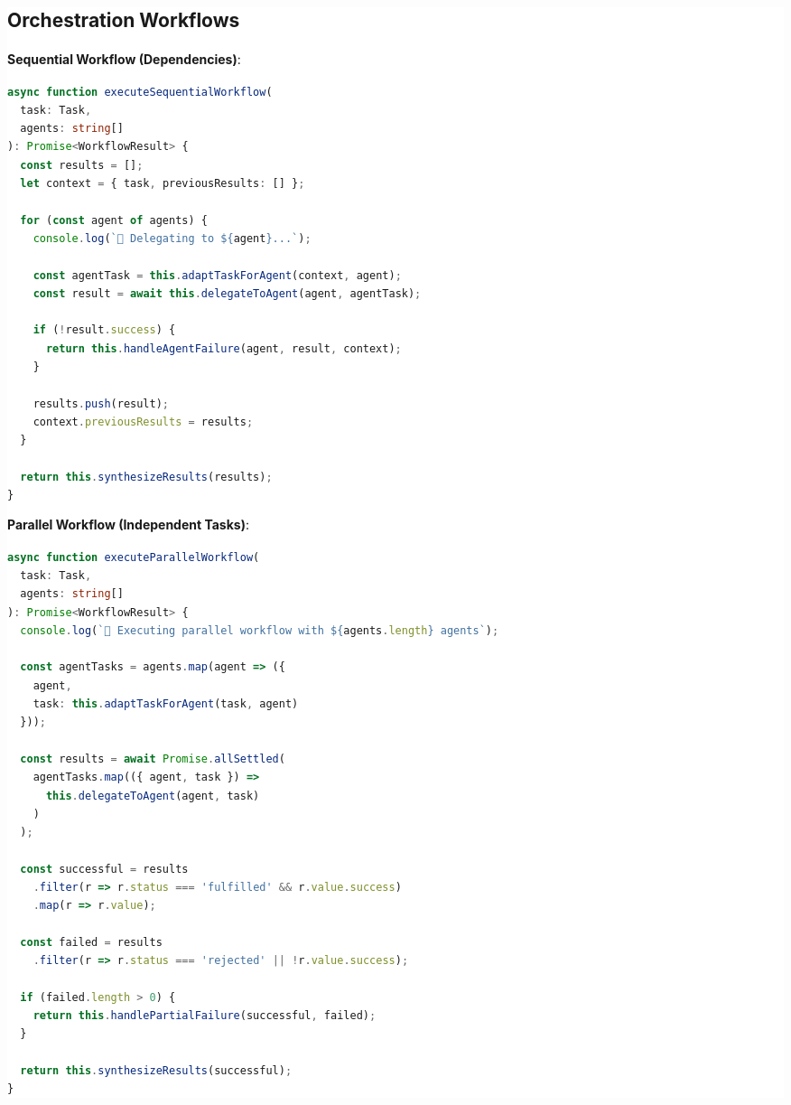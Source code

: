 ## Orchestration Workflows

**Sequential Workflow (Dependencies)**:
```typescript
async function executeSequentialWorkflow(
  task: Task, 
  agents: string[]
): Promise<WorkflowResult> {
  const results = [];
  let context = { task, previousResults: [] };
  
  for (const agent of agents) {
    console.log(`🤖 Delegating to ${agent}...`);
    
    const agentTask = this.adaptTaskForAgent(context, agent);
    const result = await this.delegateToAgent(agent, agentTask);
    
    if (!result.success) {
      return this.handleAgentFailure(agent, result, context);
    }
    
    results.push(result);
    context.previousResults = results;
  }
  
  return this.synthesizeResults(results);
}
```

**Parallel Workflow (Independent Tasks)**:
```typescript
async function executeParallelWorkflow(
  task: Task, 
  agents: string[]
): Promise<WorkflowResult> {
  console.log(`🚀 Executing parallel workflow with ${agents.length} agents`);
  
  const agentTasks = agents.map(agent => ({
    agent,
    task: this.adaptTaskForAgent(task, agent)
  }));
  
  const results = await Promise.allSettled(
    agentTasks.map(({ agent, task }) => 
      this.delegateToAgent(agent, task)
    )
  );
  
  const successful = results
    .filter(r => r.status === 'fulfilled' && r.value.success)
    .map(r => r.value);
    
  const failed = results
    .filter(r => r.status === 'rejected' || !r.value.success);
    
  if (failed.length > 0) {
    return this.handlePartialFailure(successful, failed);
  }
  
  return this.synthesizeResults(successful);
}
```
